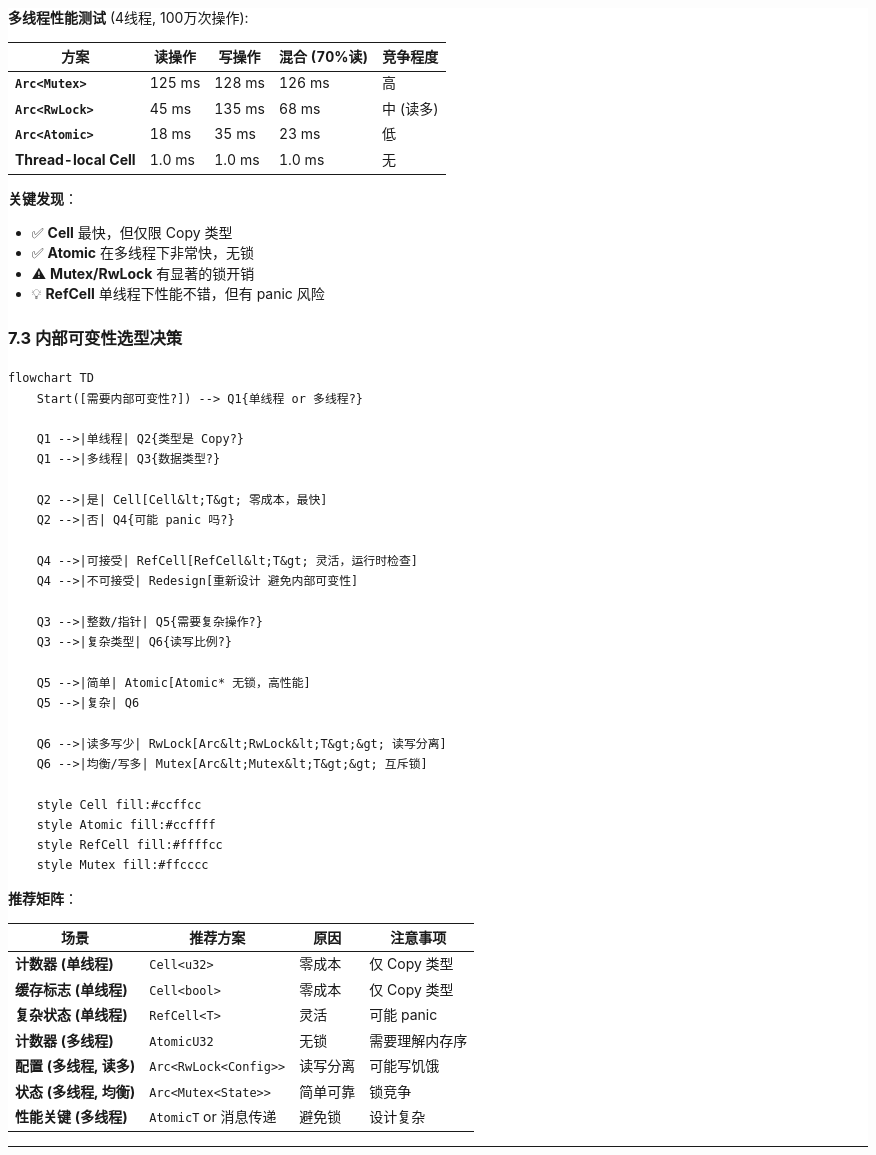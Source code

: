 **多线程性能测试** (4线程, 100万次操作):

| 方案 | 读操作 | 写操作 | 混合 (70%读) | 竞争程度 |
|------|--------|--------|-------------|---------|
| **`Arc<Mutex>`** | 125 ms | 128 ms | 126 ms | 高 |
| **`Arc<RwLock>`** | 45 ms | 135 ms | 68 ms | 中 (读多) |
| **`Arc<Atomic>`** | 18 ms | 35 ms | 23 ms | 低 |
| **Thread-local Cell** | 1.0 ms | 1.0 ms | 1.0 ms | 无 |

**关键发现**：

- ✅ **Cell** 最快，但仅限 Copy 类型
- ✅ **Atomic** 在多线程下非常快，无锁
- ⚠️ **Mutex/RwLock** 有显著的锁开销
- 💡 **RefCell** 单线程下性能不错，但有 panic 风险

### 7.3 内部可变性选型决策

```mermaid
flowchart TD
    Start([需要内部可变性?]) --> Q1{单线程 or 多线程?}
    
    Q1 -->|单线程| Q2{类型是 Copy?}
    Q1 -->|多线程| Q3{数据类型?}
    
    Q2 -->|是| Cell[Cell&lt;T&gt; 零成本，最快]
    Q2 -->|否| Q4{可能 panic 吗?}
    
    Q4 -->|可接受| RefCell[RefCell&lt;T&gt; 灵活，运行时检查]
    Q4 -->|不可接受| Redesign[重新设计 避免内部可变性]
    
    Q3 -->|整数/指针| Q5{需要复杂操作?}
    Q3 -->|复杂类型| Q6{读写比例?}
    
    Q5 -->|简单| Atomic[Atomic* 无锁，高性能]
    Q5 -->|复杂| Q6
    
    Q6 -->|读多写少| RwLock[Arc&lt;RwLock&lt;T&gt;&gt; 读写分离]
    Q6 -->|均衡/写多| Mutex[Arc&lt;Mutex&lt;T&gt;&gt; 互斥锁]
    
    style Cell fill:#ccffcc
    style Atomic fill:#ccffff
    style RefCell fill:#ffffcc
    style Mutex fill:#ffcccc
```

**推荐矩阵**：

| 场景 | 推荐方案 | 原因 | 注意事项 |
|------|---------|------|---------|
| **计数器 (单线程)** | `Cell<u32>` | 零成本 | 仅 Copy 类型 |
| **缓存标志 (单线程)** | `Cell<bool>` | 零成本 | 仅 Copy 类型 |
| **复杂状态 (单线程)** | `RefCell<T>` | 灵活 | 可能 panic |
| **计数器 (多线程)** | `AtomicU32` | 无锁 | 需要理解内存序 |
| **配置 (多线程, 读多)** | `Arc<RwLock<Config>>` | 读写分离 | 可能写饥饿 |
| **状态 (多线程, 均衡)** | `Arc<Mutex<State>>` | 简单可靠 | 锁竞争 |
| **性能关键 (多线程)** | `AtomicT` or 消息传递 | 避免锁 | 设计复杂 |

---